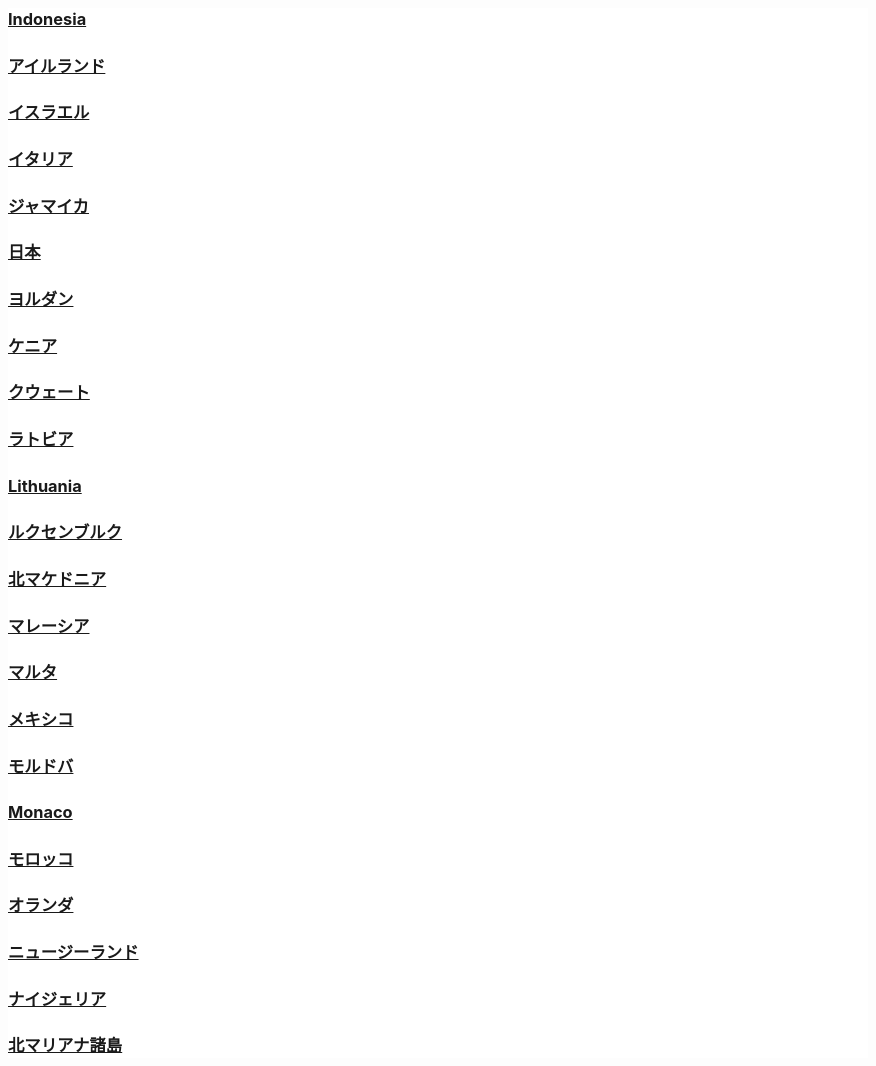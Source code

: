 ### [Indonesia](country-and-region-availability-for-audio-conferencing-and-calling-plans/availability-in-indonesia.md)
### [アイルランド](country-and-region-availability-for-audio-conferencing-and-calling-plans/availability-in-ireland.md)
### [イスラエル](country-and-region-availability-for-audio-conferencing-and-calling-plans/availability-in-israel.md)
### [イタリア](country-and-region-availability-for-audio-conferencing-and-calling-plans/availability-in-italy.md)
### [ジャマイカ](country-and-region-availability-for-audio-conferencing-and-calling-plans/availability-in-jamaica.md)
### [日本](country-and-region-availability-for-audio-conferencing-and-calling-plans/availability-in-japan.md)
### [ヨルダン](country-and-region-availability-for-audio-conferencing-and-calling-plans/availability-in-jordan.md)
### [ケニア](country-and-region-availability-for-audio-conferencing-and-calling-plans/availability-in-kenya.md)
### [クウェート](country-and-region-availability-for-audio-conferencing-and-calling-plans/availability-in-kuwait.md)
### [ラトビア](country-and-region-availability-for-audio-conferencing-and-calling-plans/availability-in-latvia.md)
### [Lithuania](country-and-region-availability-for-audio-conferencing-and-calling-plans/availability-in-lithuania.md)
### [ルクセンブルク](country-and-region-availability-for-audio-conferencing-and-calling-plans/availability-in-luxembourg.md)
### [北マケドニア](country-and-region-availability-for-audio-conferencing-and-calling-plans/availability-in-macedonia.md)
### [マレーシア](country-and-region-availability-for-audio-conferencing-and-calling-plans/availability-in-malaysia.md)
### [マルタ](country-and-region-availability-for-audio-conferencing-and-calling-plans/availability-in-malta.md)
### [メキシコ](country-and-region-availability-for-audio-conferencing-and-calling-plans/availability-in-mexico.md)
### [モルドバ](country-and-region-availability-for-audio-conferencing-and-calling-plans/availability-in-moldova.md)
### [Monaco](country-and-region-availability-for-audio-conferencing-and-calling-plans/availability-in-monaco.md)
### [モロッコ](country-and-region-availability-for-audio-conferencing-and-calling-plans/availability-in-morocco.md)
### [オランダ](country-and-region-availability-for-audio-conferencing-and-calling-plans/availability-in-the-netherlands.md)
### [ニュージーランド](country-and-region-availability-for-audio-conferencing-and-calling-plans/availability-in-new-zealand.md)
### [ナイジェリア](country-and-region-availability-for-audio-conferencing-and-calling-plans/availability-in-nigeria.md)
### [北マリアナ諸島](country-and-region-availability-for-audio-conferencing-and-calling-plans/availability-in-northern-mariana-islands.md)
